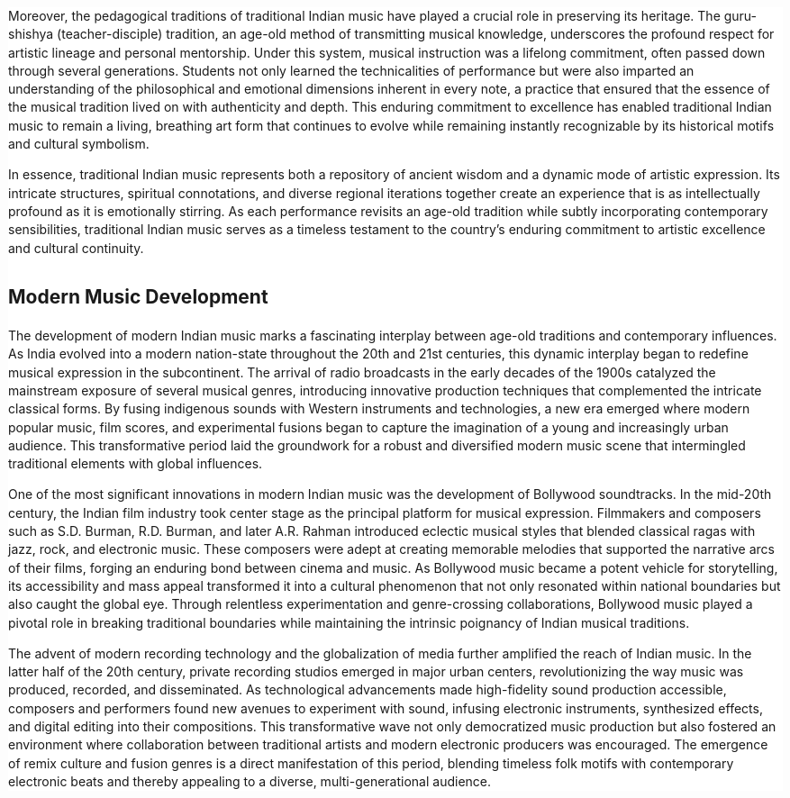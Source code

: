 Moreover, the pedagogical traditions of traditional Indian music have played a crucial role in preserving its heritage. The guru-shishya (teacher-disciple) tradition, an age-old method of transmitting musical knowledge, underscores the profound respect for artistic lineage and personal mentorship. Under this system, musical instruction was a lifelong commitment, often passed down through several generations. Students not only learned the technicalities of performance but were also imparted an understanding of the philosophical and emotional dimensions inherent in every note, a practice that ensured that the essence of the musical tradition lived on with authenticity and depth. This enduring commitment to excellence has enabled traditional Indian music to remain a living, breathing art form that continues to evolve while remaining instantly recognizable by its historical motifs and cultural symbolism.  

In essence, traditional Indian music represents both a repository of ancient wisdom and a dynamic mode of artistic expression. Its intricate structures, spiritual connotations, and diverse regional iterations together create an experience that is as intellectually profound as it is emotionally stirring. As each performance revisits an age-old tradition while subtly incorporating contemporary sensibilities, traditional Indian music serves as a timeless testament to the country’s enduring commitment to artistic excellence and cultural continuity.


## Modern Music Development

The development of modern Indian music marks a fascinating interplay between age-old traditions and contemporary influences. As India evolved into a modern nation-state throughout the 20th and 21st centuries, this dynamic interplay began to redefine musical expression in the subcontinent. The arrival of radio broadcasts in the early decades of the 1900s catalyzed the mainstream exposure of several musical genres, introducing innovative production techniques that complemented the intricate classical forms. By fusing indigenous sounds with Western instruments and technologies, a new era emerged where modern popular music, film scores, and experimental fusions began to capture the imagination of a young and increasingly urban audience. This transformative period laid the groundwork for a robust and diversified modern music scene that intermingled traditional elements with global influences.  

One of the most significant innovations in modern Indian music was the development of Bollywood soundtracks. In the mid-20th century, the Indian film industry took center stage as the principal platform for musical expression. Filmmakers and composers such as S.D. Burman, R.D. Burman, and later A.R. Rahman introduced eclectic musical styles that blended classical ragas with jazz, rock, and electronic music. These composers were adept at creating memorable melodies that supported the narrative arcs of their films, forging an enduring bond between cinema and music. As Bollywood music became a potent vehicle for storytelling, its accessibility and mass appeal transformed it into a cultural phenomenon that not only resonated within national boundaries but also caught the global eye. Through relentless experimentation and genre-crossing collaborations, Bollywood music played a pivotal role in breaking traditional boundaries while maintaining the intrinsic poignancy of Indian musical traditions.  

The advent of modern recording technology and the globalization of media further amplified the reach of Indian music. In the latter half of the 20th century, private recording studios emerged in major urban centers, revolutionizing the way music was produced, recorded, and disseminated. As technological advancements made high-fidelity sound production accessible, composers and performers found new avenues to experiment with sound, infusing electronic instruments, synthesized effects, and digital editing into their compositions. This transformative wave not only democratized music production but also fostered an environment where collaboration between traditional artists and modern electronic producers was encouraged. The emergence of remix culture and fusion genres is a direct manifestation of this period, blending timeless folk motifs with contemporary electronic beats and thereby appealing to a diverse, multi-generational audience.  
